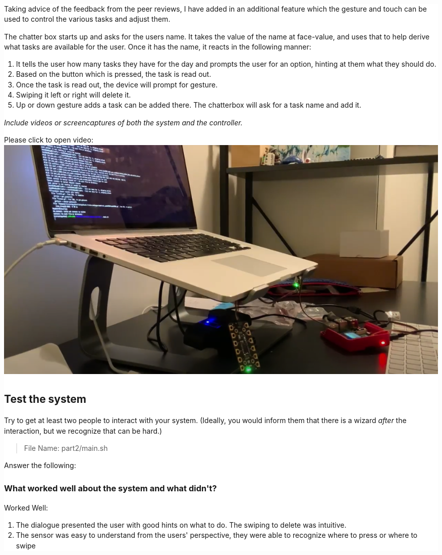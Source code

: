 Taking advice of the feedback from the peer reviews, I have added in an additional feature which the gesture and touch can be used to control the various tasks and adjust them.

The chatter box starts up and asks for the users name. It takes the value of the name at face-value, and uses that to 
help derive what tasks are available for the user. Once it has the name, it reacts in the following manner:
1. It tells the user how many tasks they have for the day and prompts the user for an option, hinting at them what they should do.
2. Based on the button which is pressed, the task is read out.
3. Once the task is read out, the device will prompt for gesture.
4. Swiping it left or right will delete it.
5. Up or down gesture adds a task can be added there. The chatterbox will ask for a task name and add it.

*Include videos or screencaptures of both the system and the controller.*

Please click to open video:
[![Recording](assests/recording_3.png)](https://drive.google.com/file/d/1topAYLqEInPOH3syl1uypY76l0DZw79g/view?usp=sharing)

## Test the system
Try to get at least two people to interact with your system. (Ideally, you would inform them that there is a wizard _after_ the interaction, but we recognize that can be hard.)

> File Name: part2/main.sh

Answer the following:

### What worked well about the system and what didn't?
Worked Well:
1. The dialogue presented the user with good hints on what to do. The swiping to delete was intuitive.
2. The sensor was easy to understand from the users' perspective, they were able to recognize where to press or where to swipe
